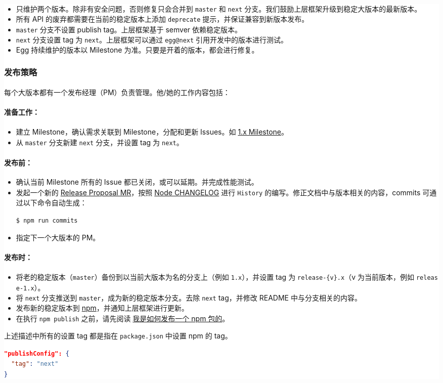 - 只维护两个版本。除非有安全问题，否则修复只会合并到 `master` 和 `next` 分支。我们鼓励上层框架升级到稳定大版本的最新版本。
- 所有 API 的废弃都需要在当前的稳定版本上添加 `deprecate` 提示，并保证兼容到新版本发布。
- `master` 分支不设置 publish tag。上层框架基于 semver 依赖稳定版本。
- `next` 分支设置 tag 为 `next`。上层框架可以通过 `egg@next` 引用开发中的版本进行测试。
- Egg 持续维护的版本以 Milestone 为准。只要是开着的版本，都会进行修复。

### 发布策略 

每个大版本都有一个发布经理（PM）负责管理。他/她的工作内容包括：

#### 准备工作：

- 建立 Milestone，确认需求关联到 Milestone，分配和更新 Issues。如 [1.x Milestone]。
- 从 `master` 分支新建 `next` 分支，并设置 tag 为 `next`。

#### 发布前：

- 确认当前 Milestone 所有的 Issue 都已关闭，或可以延期。并完成性能测试。
- 发起一个新的 [Release Proposal MR]，按照 [Node CHANGELOG] 进行 `History` 的编写。修正文档中与版本相关的内容，commits 可通过以下命令自动生成：
  ```bash
  $ npm run commits
  ```
- 指定下一个大版本的 PM。

#### 发布时：

- 将老的稳定版本（`master`）备份到以当前大版本为名的分支上（例如 `1.x`），并设置 tag 为 `release-{v}.x`（v 为当前版本，例如 `release-1.x`）。
- 将 `next` 分支推送到 `master`，成为新的稳定版本分支。去除 `next` tag，并修改 README 中与分支相关的内容。
- 发布新的稳定版本到 [npm]，并通知上层框架进行更新。
- 在执行 `npm publish` 之前，请先阅读 [我是如何发布一个 npm 包的]。

上述描述中所有的设置 tag 都是指在 `package.json` 中设置 npm 的 tag。

```json
"publishConfig": {
  "tag": "next"
}
```

[semver]: https://semver.org/lang/zh-CN/  
[Release Proposal MR]: https://github.com/nodejs/node/pull/4181  
[Node CHANGELOG]: https://github.com/nodejs/node/blob/master/CHANGELOG.md  
[1.x Milestone]: https://github.com/eggjs/egg/milestone/1  
[npm]: http://npmjs.com/  
[我是如何发布一个 npm 包的]: https://fengmk2.com/blog/2016/how-i-publish-a-npm-package  
[英语标题大小写]: https://headlinecapitalization.com/